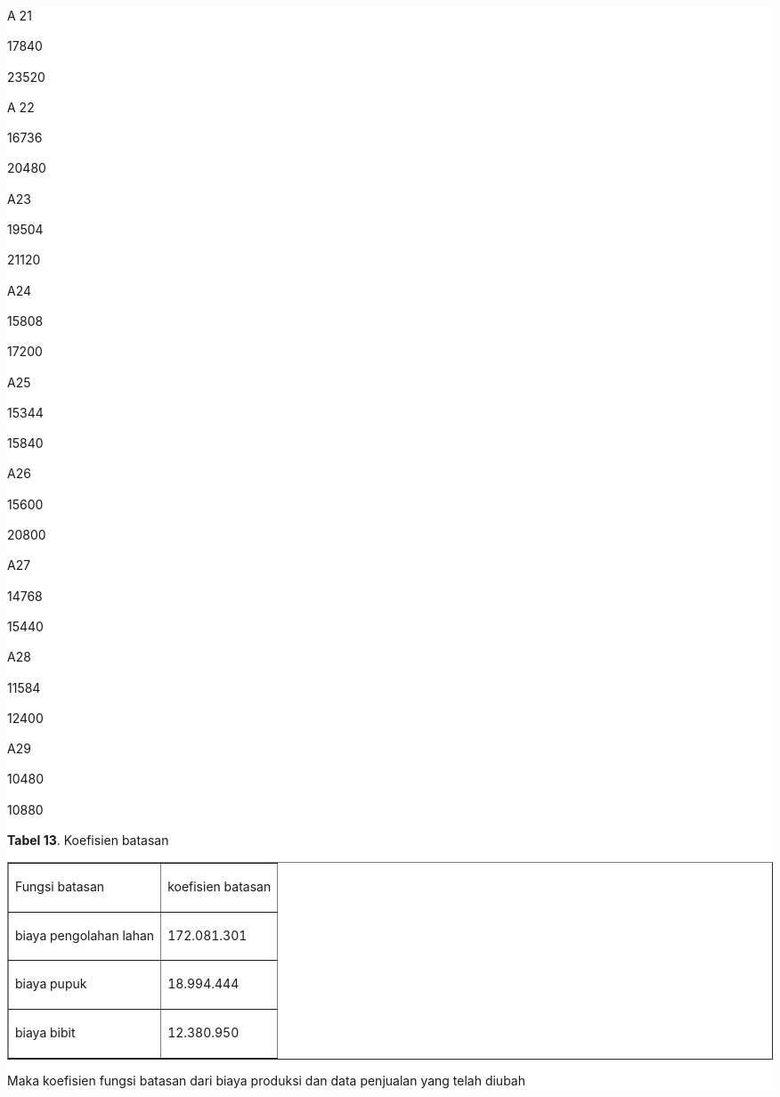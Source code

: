 <p><span class="font5">A </span><span class="font2">21</span></p></td><td style="vertical-align:middle;">
<p><span class="font5">17840</span></p></td><td style="vertical-align:middle;">
<p><span class="font5">23520</span></p></td></tr>
<tr><td style="vertical-align:middle;">
<p><span class="font5">A </span><span class="font2">22</span></p></td><td style="vertical-align:middle;">
<p><span class="font5">16736</span></p></td><td style="vertical-align:middle;">
<p><span class="font5">20480</span></p></td></tr>
<tr><td style="vertical-align:middle;">
<p><span class="font5">A</span><span class="font2">23</span></p></td><td style="vertical-align:middle;">
<p><span class="font5">19504</span></p></td><td style="vertical-align:middle;">
<p><span class="font5">21120</span></p></td></tr>
<tr><td style="vertical-align:middle;">
<p><span class="font5">A</span><span class="font2">24</span></p></td><td style="vertical-align:middle;">
<p><span class="font5">15808</span></p></td><td style="vertical-align:middle;">
<p><span class="font5">17200</span></p></td></tr>
<tr><td style="vertical-align:middle;">
<p><span class="font5">A</span><span class="font2">25</span></p></td><td style="vertical-align:middle;">
<p><span class="font5">15344</span></p></td><td style="vertical-align:middle;">
<p><span class="font5">15840</span></p></td></tr>
<tr><td style="vertical-align:middle;">
<p><span class="font5">A</span><span class="font2">26</span></p></td><td style="vertical-align:middle;">
<p><span class="font5">15600</span></p></td><td style="vertical-align:middle;">
<p><span class="font5">20800</span></p></td></tr>
<tr><td style="vertical-align:middle;">
<p><span class="font5">A</span><span class="font2">27</span></p></td><td style="vertical-align:middle;">
<p><span class="font5">14768</span></p></td><td style="vertical-align:middle;">
<p><span class="font5">15440</span></p></td></tr>
<tr><td style="vertical-align:middle;">
<p><span class="font5">A</span><span class="font2">28</span></p></td><td style="vertical-align:middle;">
<p><span class="font5">11584</span></p></td><td style="vertical-align:middle;">
<p><span class="font5">12400</span></p></td></tr>
<tr><td style="vertical-align:middle;">
<p><span class="font5">A</span><span class="font2">29</span></p></td><td style="vertical-align:middle;">
<p><span class="font5">10480</span></p></td><td style="vertical-align:middle;">
<p><span class="font5">10880</span></p></td></tr>
</table>
<p><span class="font7" style="font-weight:bold;">Tabel 13</span><span class="font7">. Koefisien batasan</span></p>
<table border="1">
<tr><td style="vertical-align:middle;">
<p><span class="font6">Fungsi batasan</span></p></td><td style="vertical-align:middle;">
<p><span class="font6">koefisien batasan</span></p></td></tr>
<tr><td style="vertical-align:middle;">
<p><span class="font6">biaya pengolahan lahan</span></p></td><td style="vertical-align:middle;">
<p><span class="font6">172.081.301</span></p></td></tr>
<tr><td style="vertical-align:middle;">
<p><span class="font6">biaya pupuk</span></p></td><td style="vertical-align:middle;">
<p><span class="font6">18.994.444</span></p></td></tr>
<tr><td style="vertical-align:bottom;">
<p><span class="font6">biaya bibit</span></p></td><td style="vertical-align:bottom;">
<p><span class="font7">12.380.950</span></p></td></tr>
</table>
<p><span class="font7">Maka koefisien fungsi batasan dari biaya produksi dan data penjualan yang telah diubah</span></p>